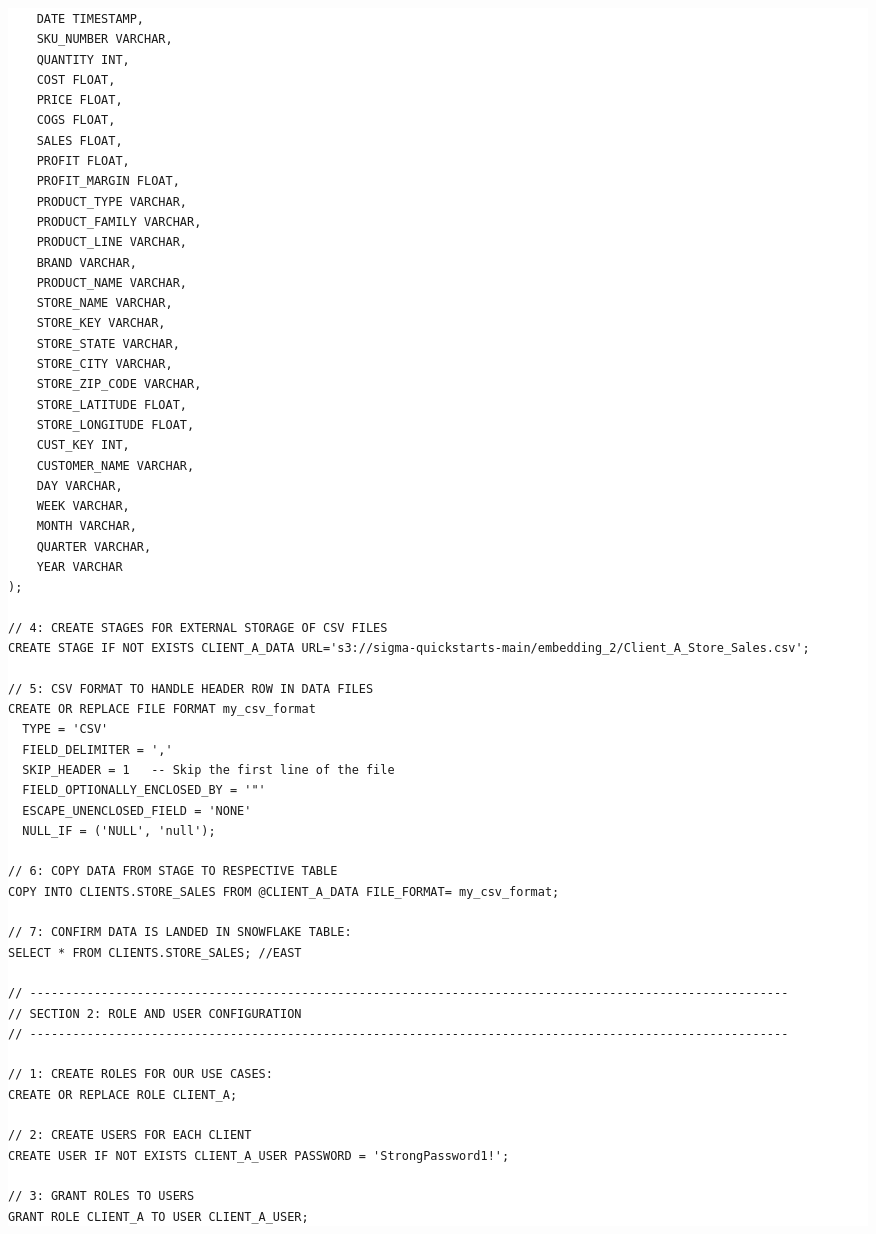 ```code
    DATE TIMESTAMP,
    SKU_NUMBER VARCHAR,
    QUANTITY INT,
    COST FLOAT,
    PRICE FLOAT,
    COGS FLOAT,
    SALES FLOAT,
    PROFIT FLOAT,
    PROFIT_MARGIN FLOAT,
    PRODUCT_TYPE VARCHAR,
    PRODUCT_FAMILY VARCHAR,
    PRODUCT_LINE VARCHAR,
    BRAND VARCHAR,
    PRODUCT_NAME VARCHAR,
    STORE_NAME VARCHAR,
    STORE_KEY VARCHAR,
    STORE_STATE VARCHAR,
    STORE_CITY VARCHAR,
    STORE_ZIP_CODE VARCHAR,
    STORE_LATITUDE FLOAT,
    STORE_LONGITUDE FLOAT,
    CUST_KEY INT,
    CUSTOMER_NAME VARCHAR,
    DAY VARCHAR,
    WEEK VARCHAR,
    MONTH VARCHAR,
    QUARTER VARCHAR,
    YEAR VARCHAR
);

// 4: CREATE STAGES FOR EXTERNAL STORAGE OF CSV FILES
CREATE STAGE IF NOT EXISTS CLIENT_A_DATA URL='s3://sigma-quickstarts-main/embedding_2/Client_A_Store_Sales.csv';

// 5: CSV FORMAT TO HANDLE HEADER ROW IN DATA FILES
CREATE OR REPLACE FILE FORMAT my_csv_format
  TYPE = 'CSV'
  FIELD_DELIMITER = ','
  SKIP_HEADER = 1   -- Skip the first line of the file
  FIELD_OPTIONALLY_ENCLOSED_BY = '"'
  ESCAPE_UNENCLOSED_FIELD = 'NONE'
  NULL_IF = ('NULL', 'null');

// 6: COPY DATA FROM STAGE TO RESPECTIVE TABLE
COPY INTO CLIENTS.STORE_SALES FROM @CLIENT_A_DATA FILE_FORMAT= my_csv_format;

// 7: CONFIRM DATA IS LANDED IN SNOWFLAKE TABLE:
SELECT * FROM CLIENTS.STORE_SALES; //EAST

// ----------------------------------------------------------------------------------------------------------
// SECTION 2: ROLE AND USER CONFIGURATION
// ----------------------------------------------------------------------------------------------------------

// 1: CREATE ROLES FOR OUR USE CASES:
CREATE OR REPLACE ROLE CLIENT_A;

// 2: CREATE USERS FOR EACH CLIENT
CREATE USER IF NOT EXISTS CLIENT_A_USER PASSWORD = 'StrongPassword1!';

// 3: GRANT ROLES TO USERS
GRANT ROLE CLIENT_A TO USER CLIENT_A_USER;
```